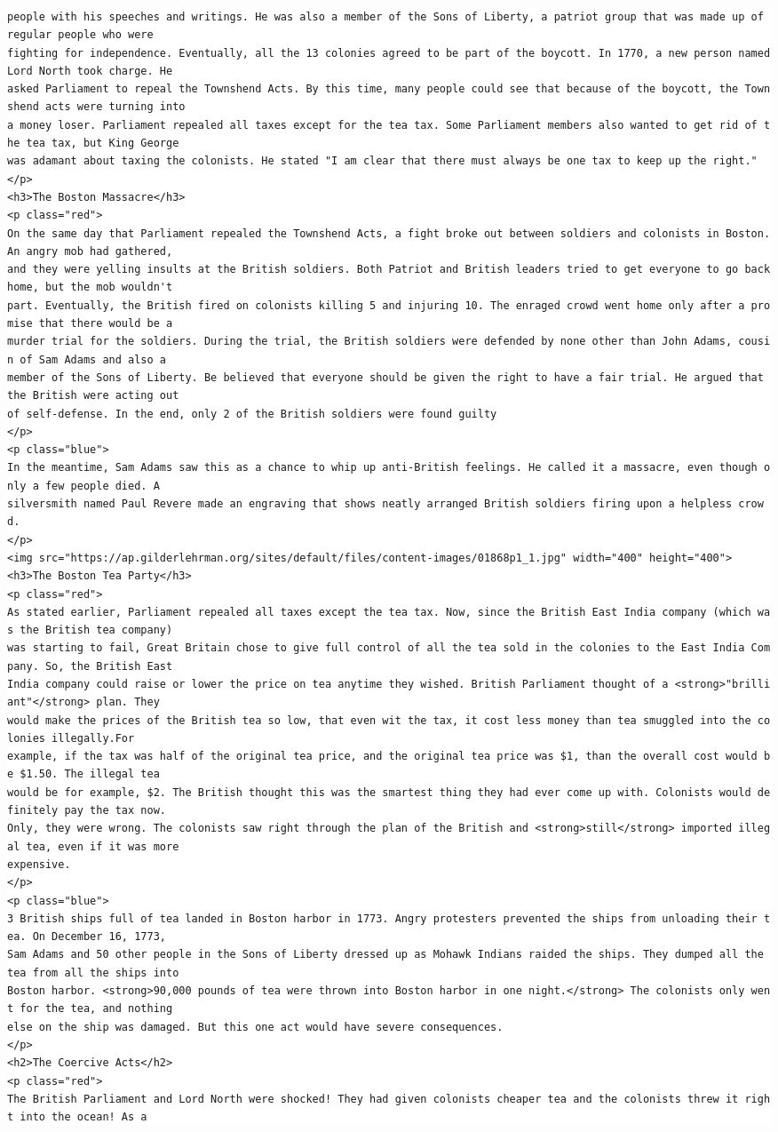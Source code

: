     people with his speeches and writings. He was also a member of the Sons of Liberty, a patriot group that was made up of regular people who were 
    fighting for independence. Eventually, all the 13 colonies agreed to be part of the boycott. In 1770, a new person named Lord North took charge. He 
    asked Parliament to repeal the Townshend Acts. By this time, many people could see that because of the boycott, the Townshend acts were turning into
    a money loser. Parliament repealed all taxes except for the tea tax. Some Parliament members also wanted to get rid of the tea tax, but King George 
    was adamant about taxing the colonists. He stated "I am clear that there must always be one tax to keep up the right."
    </p>
    <h3>The Boston Massacre</h3>
    <p class="red">
    On the same day that Parliament repealed the Townshend Acts, a fight broke out between soldiers and colonists in Boston. An angry mob had gathered, 
    and they were yelling insults at the British soldiers. Both Patriot and British leaders tried to get everyone to go back home, but the mob wouldn't 
    part. Eventually, the British fired on colonists killing 5 and injuring 10. The enraged crowd went home only after a promise that there would be a 
    murder trial for the soldiers. During the trial, the British soldiers were defended by none other than John Adams, cousin of Sam Adams and also a 
    member of the Sons of Liberty. Be believed that everyone should be given the right to have a fair trial. He argued that the British were acting out 
    of self-defense. In the end, only 2 of the British soldiers were found guilty
    </p>
    <p class="blue">
    In the meantime, Sam Adams saw this as a chance to whip up anti-British feelings. He called it a massacre, even though only a few people died. A 
    silversmith named Paul Revere made an engraving that shows neatly arranged British soldiers firing upon a helpless crowd.
    </p>
    <img src="https://ap.gilderlehrman.org/sites/default/files/content-images/01868p1_1.jpg" width="400" height="400">
    <h3>The Boston Tea Party</h3>
    <p class="red">
    As stated earlier, Parliament repealed all taxes except the tea tax. Now, since the British East India company (which was the British tea company)
    was starting to fail, Great Britain chose to give full control of all the tea sold in the colonies to the East India Company. So, the British East 
    India company could raise or lower the price on tea anytime they wished. British Parliament thought of a <strong>"brilliant"</strong> plan. They 
    would make the prices of the British tea so low, that even wit the tax, it cost less money than tea smuggled into the colonies illegally.For 
    example, if the tax was half of the original tea price, and the original tea price was $1, than the overall cost would be $1.50. The illegal tea 
    would be for example, $2. The British thought this was the smartest thing they had ever come up with. Colonists would definitely pay the tax now.
    Only, they were wrong. The colonists saw right through the plan of the British and <strong>still</strong> imported illegal tea, even if it was more 
    expensive.
    </p>
    <p class="blue">
    3 British ships full of tea landed in Boston harbor in 1773. Angry protesters prevented the ships from unloading their tea. On December 16, 1773, 
    Sam Adams and 50 other people in the Sons of Liberty dressed up as Mohawk Indians raided the ships. They dumped all the tea from all the ships into 
    Boston harbor. <strong>90,000 pounds of tea were thrown into Boston harbor in one night.</strong> The colonists only went for the tea, and nothing 
    else on the ship was damaged. But this one act would have severe consequences.
    </p>
    <h2>The Coercive Acts</h2>
    <p class="red">
    The British Parliament and Lord North were shocked! They had given colonists cheaper tea and the colonists threw it right into the ocean! As a 